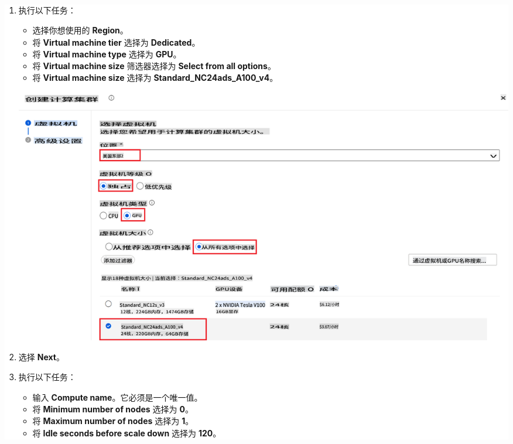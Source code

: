 1. 执行以下任务：

    - 选择你想使用的 **Region**。
    - 将 **Virtual machine tier** 选择为 **Dedicated**。
    - 将 **Virtual machine type** 选择为 **GPU**。
    - 将 **Virtual machine size** 筛选器选择为 **Select from all options**。
    - 将 **Virtual machine size** 选择为 **Standard_NC24ads_A100_v4**。

    ![创建集群。](../../../../translated_images/06-02-create-cluster.ad68bcb0914b62972408da8f925632977c54248ff99d2c45761f7e3d33f40fe1.zh.png)

1. 选择 **Next**。

1. 执行以下任务：

    - 输入 **Compute name**。它必须是一个唯一值。
    - 将 **Minimum number of nodes** 选择为 **0**。
    - 将 **Maximum number of nodes** 选择为 **1**。
    - 将 **Idle seconds before scale down** 选择为 **120**。
